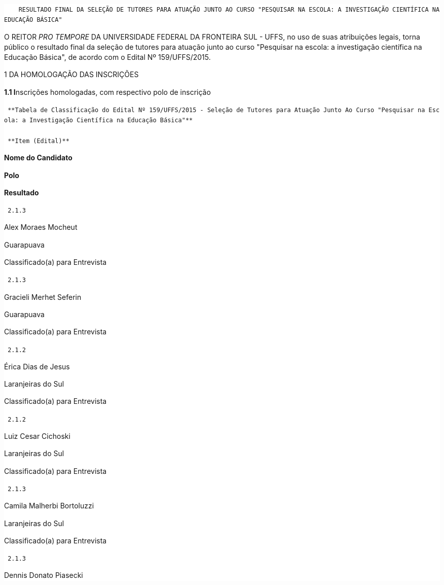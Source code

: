         RESULTADO FINAL DA SELEÇÃO DE TUTORES PARA ATUAÇÃO JUNTO AO CURSO "PESQUISAR NA ESCOLA: A INVESTIGAÇÃO CIENTÍFICA NA EDUCAÇÃO BÁSICA"  

O REITOR *PRO TEMPORE* DA UNIVERSIDADE FEDERAL DA FRONTEIRA SUL - UFFS, no uso de suas atribuições legais, torna público o resultado final da seleção de tutores para atuação junto ao curso "Pesquisar na escola: a investigação científica na Educação Básica", de acordo com o Edital Nº 159/UFFS/2015.

 1 DA HOMOLOGAÇÃO DAS INSCRIÇÕES

 **1.1 I**nscrições homologadas, com respectivo polo de inscrição

     **Tabela de Classificação do Edital Nº 159/UFFS/2015 - Seleção de Tutores para Atuação Junto Ao Curso "Pesquisar na Escola: a Investigação Científica na Educação Básica"** 

     **Item (Edital)**

   **Nome do Candidato**

   **Polo**

   **Resultado**

     2.1.3

   Alex Moraes Mocheut

   Guarapuava

   Classificado(a) para Entrevista

     2.1.3

   Gracieli Merhet Seferin

   Guarapuava

   Classificado(a) para Entrevista

     2.1.2

   Érica Dias de Jesus

   Laranjeiras do Sul

   Classificado(a) para Entrevista

     2.1.2

   Luiz Cesar Cichoski

   Laranjeiras do Sul

   Classificado(a) para Entrevista

     2.1.3

   Camila Malherbi Bortoluzzi

   Laranjeiras do Sul

   Classificado(a) para Entrevista

     2.1.3

   Dennis Donato Piasecki
